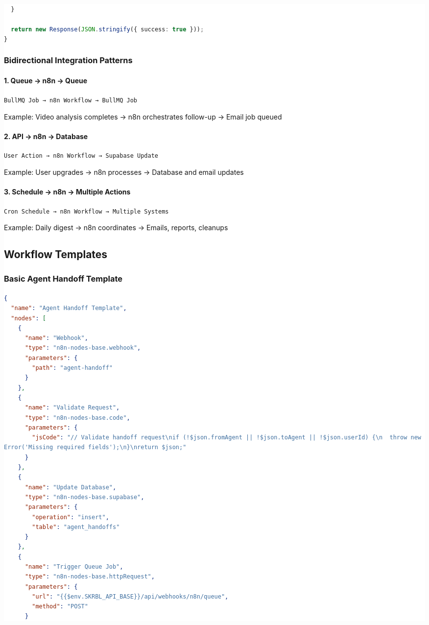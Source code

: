 ```typescript
  }
  
  return new Response(JSON.stringify({ success: true }));
}
```

### Bidirectional Integration Patterns

#### 1. Queue → n8n → Queue
```
BullMQ Job → n8n Workflow → BullMQ Job
```
Example: Video analysis completes → n8n orchestrates follow-up → Email job queued

#### 2. API → n8n → Database
```
User Action → n8n Workflow → Supabase Update
```
Example: User upgrades → n8n processes → Database and email updates

#### 3. Schedule → n8n → Multiple Actions
```
Cron Schedule → n8n Workflow → Multiple Systems
```
Example: Daily digest → n8n coordinates → Emails, reports, cleanups

## Workflow Templates

### Basic Agent Handoff Template

```json
{
  "name": "Agent Handoff Template",
  "nodes": [
    {
      "name": "Webhook",
      "type": "n8n-nodes-base.webhook",
      "parameters": {
        "path": "agent-handoff"
      }
    },
    {
      "name": "Validate Request",
      "type": "n8n-nodes-base.code",
      "parameters": {
        "jsCode": "// Validate handoff request\nif (!$json.fromAgent || !$json.toAgent || !$json.userId) {\n  throw new Error('Missing required fields');\n}\nreturn $json;"
      }
    },
    {
      "name": "Update Database",
      "type": "n8n-nodes-base.supabase",
      "parameters": {
        "operation": "insert",
        "table": "agent_handoffs"
      }
    },
    {
      "name": "Trigger Queue Job",
      "type": "n8n-nodes-base.httpRequest",
      "parameters": {
        "url": "{{$env.SKRBL_API_BASE}}/api/webhooks/n8n/queue",
        "method": "POST"
      }
```